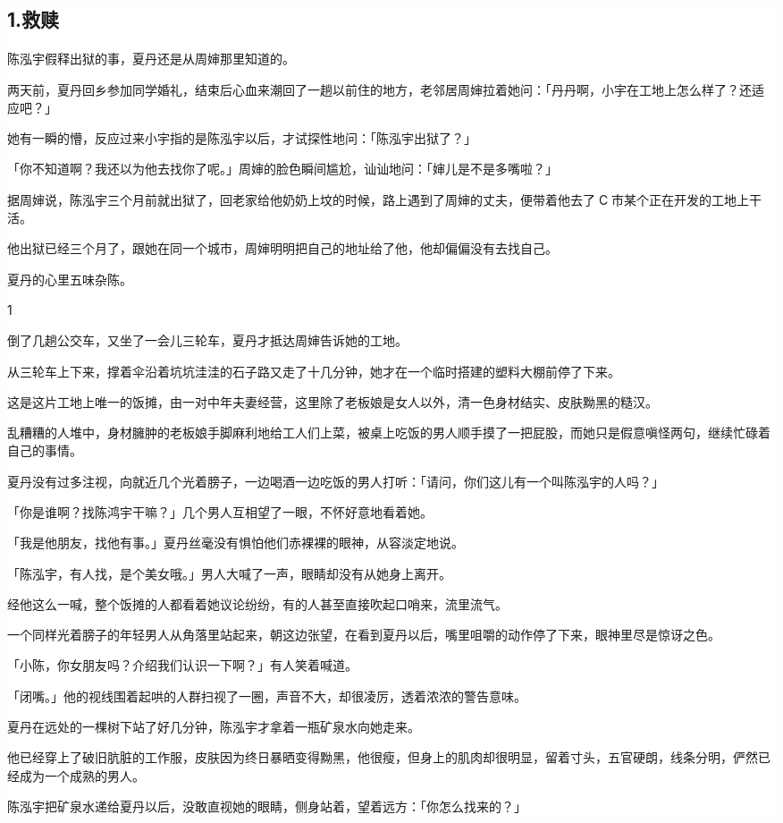 ## 1.救赎
陈泓宇假释出狱的事，夏丹还是从周婶那里知道的。


两天前，夏丹回乡参加同学婚礼，结束后心血来潮回了一趟以前住的地方，老邻居周婶拉着她问：「丹丹啊，小宇在工地上怎么样了？还适应吧？」


她有一瞬的懵，反应过来小宇指的是陈泓宇以后，才试探性地问：「陈泓宇出狱了？」


「你不知道啊？我还以为他去找你了呢。」周婶的脸色瞬间尴尬，讪讪地问：「婶儿是不是多嘴啦？」


据周婶说，陈泓宇三个月前就出狱了，回老家给他奶奶上坟的时候，路上遇到了周婶的丈夫，便带着他去了 C 市某个正在开发的工地上干活。


他出狱已经三个月了，跟她在同一个城市，周婶明明把自己的地址给了他，他却偏偏没有去找自己。


夏丹的心里五味杂陈。


  



1 


倒了几趟公交车，又坐了一会儿三轮车，夏丹才抵达周婶告诉她的工地。


从三轮车上下来，撑着伞沿着坑坑洼洼的石子路又走了十几分钟，她才在一个临时搭建的塑料大棚前停了下来。


这是这片工地上唯一的饭摊，由一对中年夫妻经营，这里除了老板娘是女人以外，清一色身材结实、皮肤黝黑的糙汉。


乱糟糟的人堆中，身材臃肿的老板娘手脚麻利地给工人们上菜，被桌上吃饭的男人顺手摸了一把屁股，而她只是假意嗔怪两句，继续忙碌着自己的事情。 


夏丹没有过多注视，向就近几个光着膀子，一边喝酒一边吃饭的男人打听：「请问，你们这儿有一个叫陈泓宇的人吗？」 


「你是谁啊？找陈鸿宇干嘛？」几个男人互相望了一眼，不怀好意地看着她。


「我是他朋友，找他有事。」夏丹丝毫没有惧怕他们赤裸裸的眼神，从容淡定地说。


「陈泓宇，有人找，是个美女哦。」男人大喊了一声，眼睛却没有从她身上离开。


经他这么一喊，整个饭摊的人都看着她议论纷纷，有的人甚至直接吹起口哨来，流里流气。 


一个同样光着膀子的年轻男人从角落里站起来，朝这边张望，在看到夏丹以后，嘴里咀嚼的动作停了下来，眼神里尽是惊讶之色。


「小陈，你女朋友吗？介绍我们认识一下啊？」有人笑着喊道。 


「闭嘴。」他的视线围着起哄的人群扫视了一圈，声音不大，却很凌厉，透着浓浓的警告意味。


夏丹在远处的一棵树下站了好几分钟，陈泓宇才拿着一瓶矿泉水向她走来。 


他已经穿上了破旧肮脏的工作服，皮肤因为终日暴晒变得黝黑，他很瘦，但身上的肌肉却很明显，留着寸头，五官硬朗，线条分明，俨然已经成为一个成熟的男人。


陈泓宇把矿泉水递给夏丹以后，没敢直视她的眼睛，侧身站着，望着远方：「你怎么找来的？」 
